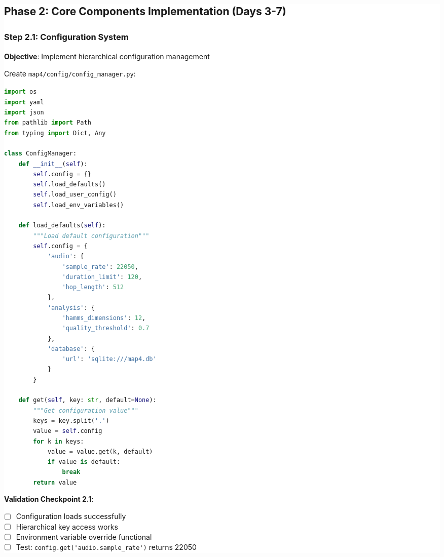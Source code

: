 ## Phase 2: Core Components Implementation (Days 3-7)

### Step 2.1: Configuration System
**Objective**: Implement hierarchical configuration management

Create `map4/config/config_manager.py`:
```python
import os
import yaml
import json
from pathlib import Path
from typing import Dict, Any

class ConfigManager:
    def __init__(self):
        self.config = {}
        self.load_defaults()
        self.load_user_config()
        self.load_env_variables()
    
    def load_defaults(self):
        """Load default configuration"""
        self.config = {
            'audio': {
                'sample_rate': 22050,
                'duration_limit': 120,
                'hop_length': 512
            },
            'analysis': {
                'hamms_dimensions': 12,
                'quality_threshold': 0.7
            },
            'database': {
                'url': 'sqlite:///map4.db'
            }
        }
    
    def get(self, key: str, default=None):
        """Get configuration value"""
        keys = key.split('.')
        value = self.config
        for k in keys:
            value = value.get(k, default)
            if value is default:
                break
        return value
```

**Validation Checkpoint 2.1**:
- [ ] Configuration loads successfully
- [ ] Hierarchical key access works
- [ ] Environment variable override functional
- [ ] Test: `config.get('audio.sample_rate')` returns 22050
